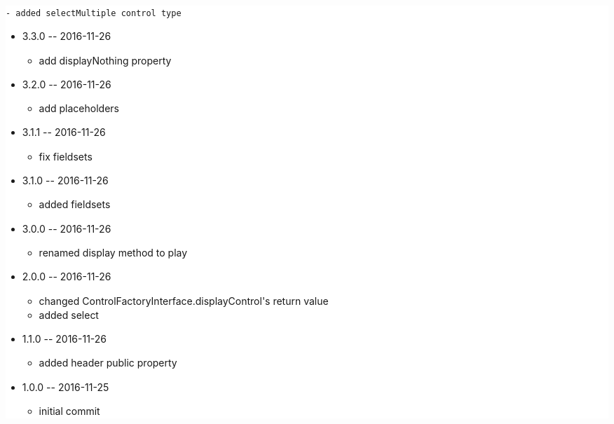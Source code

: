     - added selectMultiple control type
    
- 3.3.0 -- 2016-11-26

    - add displayNothing property
    
    
- 3.2.0 -- 2016-11-26

    - add placeholders


- 3.1.1 -- 2016-11-26

    - fix fieldsets

    
- 3.1.0 -- 2016-11-26

    - added fieldsets 
    
- 3.0.0 -- 2016-11-26

    - renamed display method to play 


- 2.0.0 -- 2016-11-26

    - changed ControlFactoryInterface.displayControl's return value
    - added select 

    
- 1.1.0 -- 2016-11-26

    - added header public property

    
- 1.0.0 -- 2016-11-25

    - initial commit





